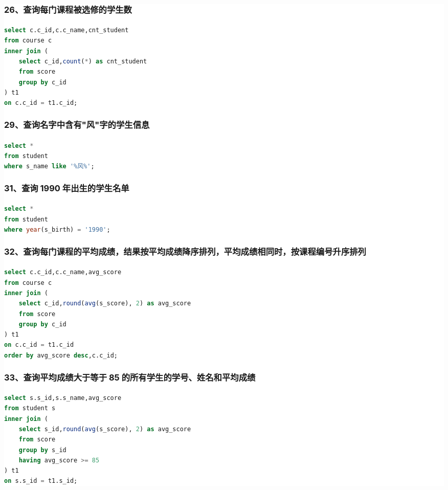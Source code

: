 ### 26、查询每门课程被选修的学生数

```sql
select c.c_id,c.c_name,cnt_student
from course c
inner join (
	select c_id,count(*) as cnt_student
	from score
	group by c_id
) t1
on c.c_id = t1.c_id;
```

### 29、查询名字中含有"风"字的学生信息

```sql
select *
from student
where s_name like '%风%';
```

### 31、查询 1990 年出生的学生名单

```sql
select *
from student
where year(s_birth) = '1990';
```

### 32、查询每门课程的平均成绩，结果按平均成绩降序排列，平均成绩相同时，按课程编号升序排列

```sql
select c.c_id,c.c_name,avg_score
from course c
inner join (
	select c_id,round(avg(s_score), 2) as avg_score
	from score
	group by c_id
) t1
on c.c_id = t1.c_id
order by avg_score desc,c.c_id;
```

### 33、查询平均成绩大于等于 85 的所有学生的学号、姓名和平均成绩

```sql
select s.s_id,s.s_name,avg_score
from student s
inner join (
	select s_id,round(avg(s_score), 2) as avg_score
	from score
	group by s_id
	having avg_score >= 85
) t1
on s.s_id = t1.s_id;
```
